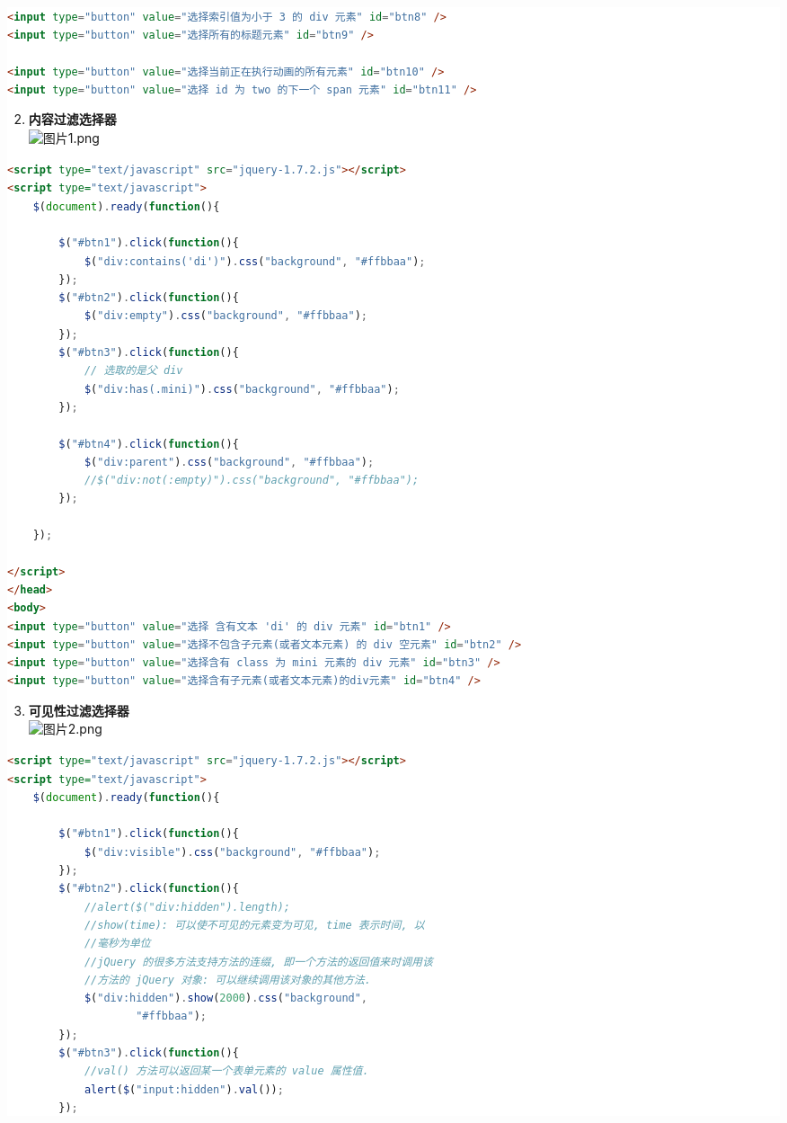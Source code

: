 ```html
<input type="button" value="选择索引值为小于 3 的 div 元素" id="btn8" />
<input type="button" value="选择所有的标题元素" id="btn9" />

<input type="button" value="选择当前正在执行动画的所有元素" id="btn10" />
<input type="button" value="选择 id 为 two 的下一个 span 元素" id="btn11" />
```
2. **内容过滤选择器**  
![图片1.png](https://ooo.0o0.ooo/2017/06/07/593797afb4d30.png)  
```html
<script type="text/javascript" src="jquery-1.7.2.js"></script>
<script type="text/javascript">
	$(document).ready(function(){
		
		$("#btn1").click(function(){
			$("div:contains('di')").css("background", "#ffbbaa");
		});
		$("#btn2").click(function(){
			$("div:empty").css("background", "#ffbbaa");
		});
		$("#btn3").click(function(){
			// 选取的是父 div
			$("div:has(.mini)").css("background", "#ffbbaa");
		});
		
		$("#btn4").click(function(){
			$("div:parent").css("background", "#ffbbaa");
			//$("div:not(:empty)").css("background", "#ffbbaa");
		});
		
	});
	
</script>
</head>
<body>		
<input type="button" value="选择 含有文本 'di' 的 div 元素" id="btn1" />
<input type="button" value="选择不包含子元素(或者文本元素) 的 div 空元素" id="btn2" />
<input type="button" value="选择含有 class 为 mini 元素的 div 元素" id="btn3" />
<input type="button" value="选择含有子元素(或者文本元素)的div元素" id="btn4" />
```
3. **可见性过滤选择器**  
![图片2.png](https://ooo.0o0.ooo/2017/06/07/59379b8b2295e.png)  
```html
<script type="text/javascript" src="jquery-1.7.2.js"></script>
<script type="text/javascript">
	$(document).ready(function(){
		
		$("#btn1").click(function(){
			$("div:visible").css("background", "#ffbbaa");
		});
		$("#btn2").click(function(){
			//alert($("div:hidden").length);
			//show(time): 可以使不可见的元素变为可见, time 表示时间, 以
			//毫秒为单位
			//jQuery 的很多方法支持方法的连缀, 即一个方法的返回值来时调用该
			//方法的 jQuery 对象: 可以继续调用该对象的其他方法. 
			$("div:hidden").show(2000).css("background", 
					"#ffbbaa");
		});
		$("#btn3").click(function(){
			//val() 方法可以返回某一个表单元素的 value 属性值. 
			alert($("input:hidden").val());
		});
```